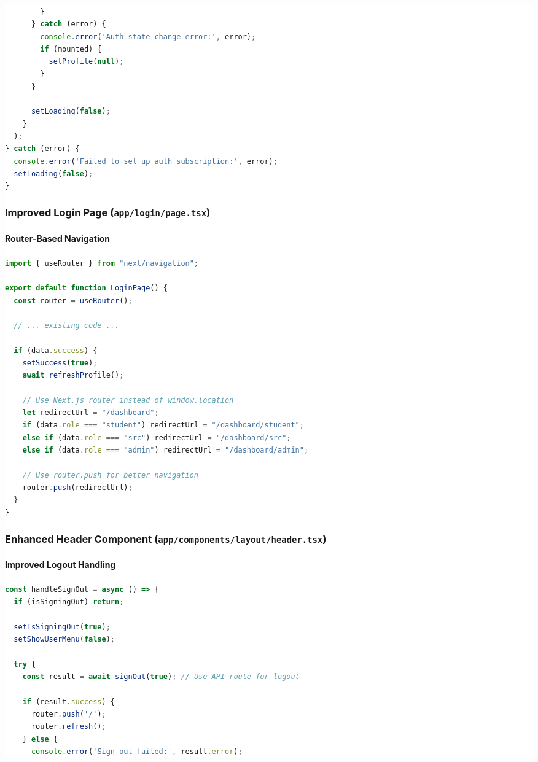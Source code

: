 ```typescript
        }
      } catch (error) {
        console.error('Auth state change error:', error);
        if (mounted) {
          setProfile(null);
        }
      }

      setLoading(false);
    }
  );
} catch (error) {
  console.error('Failed to set up auth subscription:', error);
  setLoading(false);
}
```

### **Improved Login Page (`app/login/page.tsx`)**

#### **Router-Based Navigation**
```typescript
import { useRouter } from "next/navigation";

export default function LoginPage() {
  const router = useRouter();
  
  // ... existing code ...
  
  if (data.success) {
    setSuccess(true);
    await refreshProfile();
    
    // Use Next.js router instead of window.location
    let redirectUrl = "/dashboard";
    if (data.role === "student") redirectUrl = "/dashboard/student";
    else if (data.role === "src") redirectUrl = "/dashboard/src";
    else if (data.role === "admin") redirectUrl = "/dashboard/admin";
    
    // Use router.push for better navigation
    router.push(redirectUrl);
  }
}
```

### **Enhanced Header Component (`app/components/layout/header.tsx`)**

#### **Improved Logout Handling**
```typescript
const handleSignOut = async () => {
  if (isSigningOut) return;
  
  setIsSigningOut(true);
  setShowUserMenu(false);
  
  try {
    const result = await signOut(true); // Use API route for logout
    
    if (result.success) {
      router.push('/');
      router.refresh();
    } else {
      console.error('Sign out failed:', result.error);
```